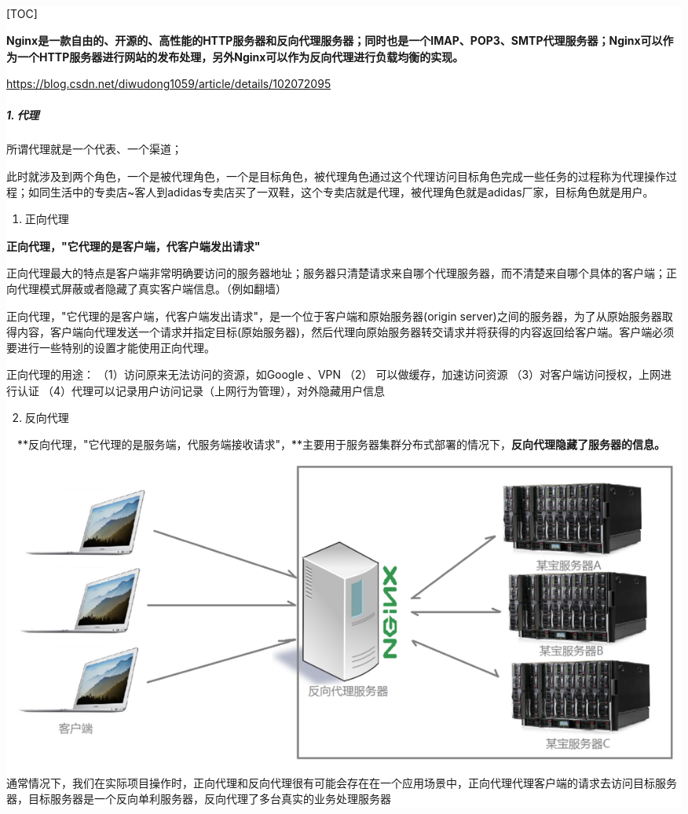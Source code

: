 [TOC]

**Nginx是一款自由的、开源的、高性能的HTTP服务器和反向代理服务器；同时也是一个IMAP、POP3、SMTP代理服务器；Nginx可以作为一个HTTP服务器进行网站的发布处理，另外Nginx可以作为反向代理进行负载均衡的实现。**

<https://blog.csdn.net/diwudong1059/article/details/102072095>



#####  1. 代理

所谓代理就是一个代表、一个渠道；

此时就涉及到两个角色，一个是被代理角色，一个是目标角色，被代理角色通过这个代理访问目标角色完成一些任务的过程称为代理操作过程；如同生活中的专卖店~客人到adidas专卖店买了一双鞋，这个专卖店就是代理，被代理角色就是adidas厂家，目标角色就是用户。

1.  正向代理

**正向代理，"它代理的是客户端，代客户端发出请求"**

正向代理最大的特点是客户端非常明确要访问的服务器地址；服务器只清楚请求来自哪个代理服务器，而不清楚来自哪个具体的客户端；正向代理模式屏蔽或者隐藏了真实客户端信息。（例如翻墙）

正向代理，"它代理的是客户端，代客户端发出请求"，是一个位于客户端和原始服务器(origin server)之间的服务器，为了从原始服务器取得内容，客户端向代理发送一个请求并指定目标(原始服务器)，然后代理向原始服务器转交请求并将获得的内容返回给客户端。客户端必须要进行一些特别的设置才能使用正向代理。

正向代理的用途：
（1）访问原来无法访问的资源，如Google 、VPN
（2） 可以做缓存，加速访问资源
（3）对客户端访问授权，上网进行认证
（4）代理可以记录用户访问记录（上网行为管理），对外隐藏用户信息

2. 反向代理

　**反向代理，"它代理的是服务端，代服务端接收请求"，**主要用于服务器集群分布式部署的情况下，**反向代理隐藏了服务器的信息。**

![img](image\反向代理.png)

通常情况下，我们在实际项目操作时，正向代理和反向代理很有可能会存在在一个应用场景中，正向代理代理客户端的请求去访问目标服务器，目标服务器是一个反向单利服务器，反向代理了多台真实的业务处理服务器
